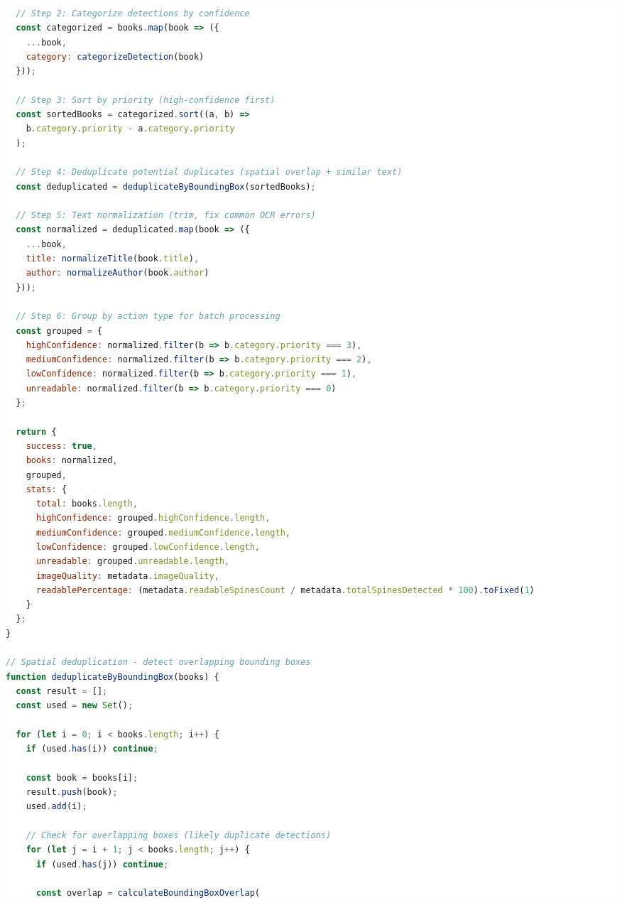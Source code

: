 ```javascript
  // Step 2: Categorize detections by confidence
  const categorized = books.map(book => ({
    ...book,
    category: categorizeDetection(book)
  }));

  // Step 3: Sort by priority (high-confidence first)
  const sortedBooks = categorized.sort((a, b) =>
    b.category.priority - a.category.priority
  );

  // Step 4: Deduplicate potential duplicates (spatial overlap + similar text)
  const deduplicated = deduplicateByBoundingBox(sortedBooks);

  // Step 5: Text normalization (trim, fix common OCR errors)
  const normalized = deduplicated.map(book => ({
    ...book,
    title: normalizeTitle(book.title),
    author: normalizeAuthor(book.author)
  }));

  // Step 6: Group by action type for batch processing
  const grouped = {
    highConfidence: normalized.filter(b => b.category.priority === 3),
    mediumConfidence: normalized.filter(b => b.category.priority === 2),
    lowConfidence: normalized.filter(b => b.category.priority === 1),
    unreadable: normalized.filter(b => b.category.priority === 0)
  };

  return {
    success: true,
    books: normalized,
    grouped,
    stats: {
      total: books.length,
      highConfidence: grouped.highConfidence.length,
      mediumConfidence: grouped.mediumConfidence.length,
      lowConfidence: grouped.lowConfidence.length,
      unreadable: grouped.unreadable.length,
      imageQuality: metadata.imageQuality,
      readablePercentage: (metadata.readableSpinesCount / metadata.totalSpinesDetected * 100).toFixed(1)
    }
  };
}

// Spatial deduplication - detect overlapping bounding boxes
function deduplicateByBoundingBox(books) {
  const result = [];
  const used = new Set();

  for (let i = 0; i < books.length; i++) {
    if (used.has(i)) continue;

    const book = books[i];
    result.push(book);
    used.add(i);

    // Check for overlapping boxes (likely duplicate detections)
    for (let j = i + 1; j < books.length; j++) {
      if (used.has(j)) continue;

      const overlap = calculateBoundingBoxOverlap(
```